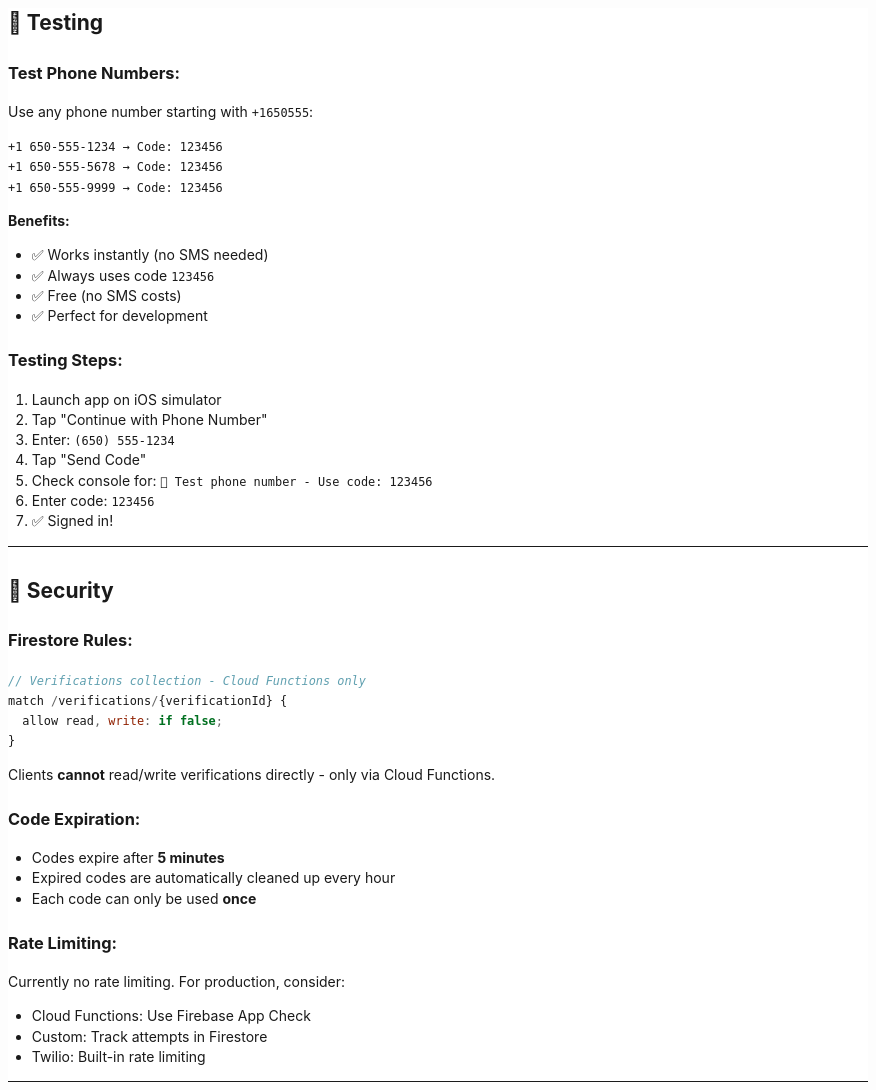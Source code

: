 
## 🧪 **Testing**

### Test Phone Numbers:
Use any phone number starting with `+1650555`:

```
+1 650-555-1234 → Code: 123456
+1 650-555-5678 → Code: 123456
+1 650-555-9999 → Code: 123456
```

**Benefits:**
- ✅ Works instantly (no SMS needed)
- ✅ Always uses code `123456`
- ✅ Free (no SMS costs)
- ✅ Perfect for development

### Testing Steps:
1. Launch app on iOS simulator
2. Tap "Continue with Phone Number"
3. Enter: `(650) 555-1234`
4. Tap "Send Code"
5. Check console for: `📱 Test phone number - Use code: 123456`
6. Enter code: `123456`
7. ✅ Signed in!

---

## 🔐 **Security**

### Firestore Rules:
```javascript
// Verifications collection - Cloud Functions only
match /verifications/{verificationId} {
  allow read, write: if false;
}
```

Clients **cannot** read/write verifications directly - only via Cloud Functions.

### Code Expiration:
- Codes expire after **5 minutes**
- Expired codes are automatically cleaned up every hour
- Each code can only be used **once**

### Rate Limiting:
Currently no rate limiting. For production, consider:
- Cloud Functions: Use Firebase App Check
- Custom: Track attempts in Firestore
- Twilio: Built-in rate limiting

---